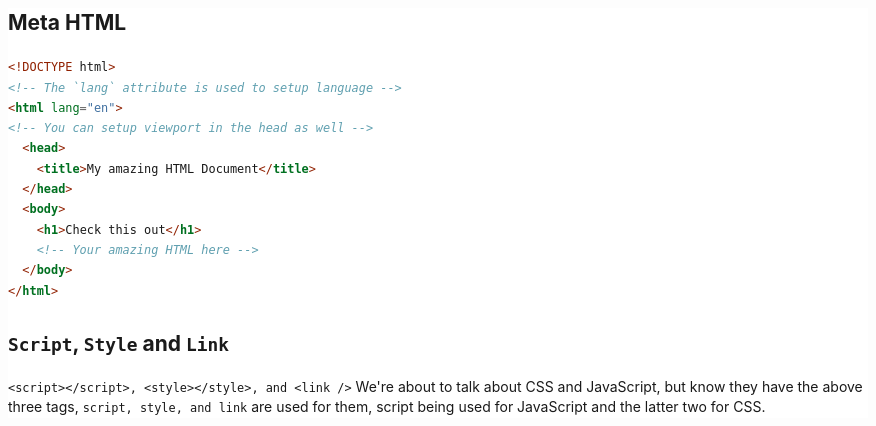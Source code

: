 ## Meta HTML

```html
<!DOCTYPE html> 
<!-- The `lang` attribute is used to setup language -->
<html lang="en"> 
<!-- You can setup viewport in the head as well -->
  <head>
    <title>My amazing HTML Document</title>
  </head>
  <body>
    <h1>Check this out</h1>
    <!-- Your amazing HTML here -->
  </body>
</html>
```

## `Script`, `Style` and `Link`

`<script></script>, <style></style>, and <link />`
We're about to talk about CSS and JavaScript, but know they have the above three tags, `script, style, and link` are used for them, script being used for JavaScript and the latter two for CSS.